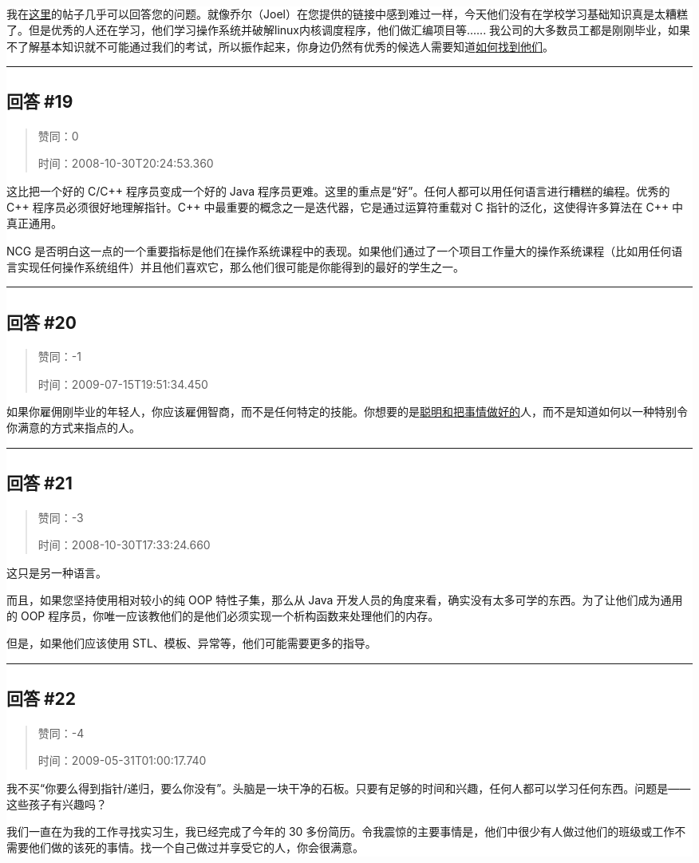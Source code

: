 我在[这里](https://stackoverflow.com/questions/207286/does-c-still-matter#208328)的帖子几乎可以回答您的问题。就像乔尔（Joel）在您提供的链接中感到难过一样，今天他们没有在学校学习基础知识真是太糟糕了。但是优秀的人还在学习，他们学习操作系统并破解linux内核调度程序，他们做汇编项目等......
我公司的大多数员工都是刚刚毕业，如果不了解基本知识就不可能通过我们的考试，所以振作起来，你身边仍然有优秀的候选人需要知道[如何找到他们](http://www.joelonsoftware.com/articles/GuerrillaInterviewing3.html)。

* * *

## 回答 #19

> 赞同：0
> 
> 时间：2008-10-30T20:24:53.360

这比把一个好的 C/C++ 程序员变成一个好的 Java 程序员更难。这里的重点是“好”。任何人都可以用任何语言进行糟糕的编程。优秀的 C++ 程序员必须很好地理解指针。C++ 中最重要的概念之一是迭代器，它是通过运算符重载对 C 指针的泛化，这使得许多算法在 C++ 中真正通用。

NCG 是否明白这一点的一个重要指标是他们在操作系统课程中的表现。如果他们通过了一个项目工作量大的操作系统课程（比如用任何语言实现任何操作系统组件）并且他们喜欢它，那么他们很可能是你能得到的最好的学生之一。

* * *

## 回答 #20

> 赞同：-1
> 
> 时间：2009-07-15T19:51:34.450

如果你雇佣刚毕业的年轻人，你应该雇佣智商，而不是任何特定的技能。你想要的是[聪明和把事情做好的](https://rads.stackoverflow.com/amzn/click/com/1590598385)人，而不是知道如何以一种特别令你满意的方式来指点的人。

* * *

## 回答 #21

> 赞同：-3
> 
> 时间：2008-10-30T17:33:24.660

这只是另一种语言。

而且，如果您坚持使用相对较小的纯 OOP 特性子集，那么从 Java 开发人员的角度来看，确实没有太多可学的东西。为了让他们成为通用的 OOP 程序员，你唯一应该教他们的是他们必须实现一个析构函数来处理他们的内存。

但是，如果他们应该使用 STL、模板、异常等，他们可能需要更多的指导。

* * *

## 回答 #22

> 赞同：-4
> 
> 时间：2009-05-31T01:00:17.740

我不买“你要么得到指针/递归，要么你没有”。头脑是一块干净的石板。只要有足够的时间和兴趣，任何人都可以学习任何东西。问题是——这些孩子有兴趣吗？

我们一直在为我的工作寻找实习生，我已经完成了今年的 30 多份简历。令我震惊的主要事情是，他们中很少有人做过他们的班级或工作不需要他们做的该死的事情。找一个自己做过并享受它的人，你会很满意。
